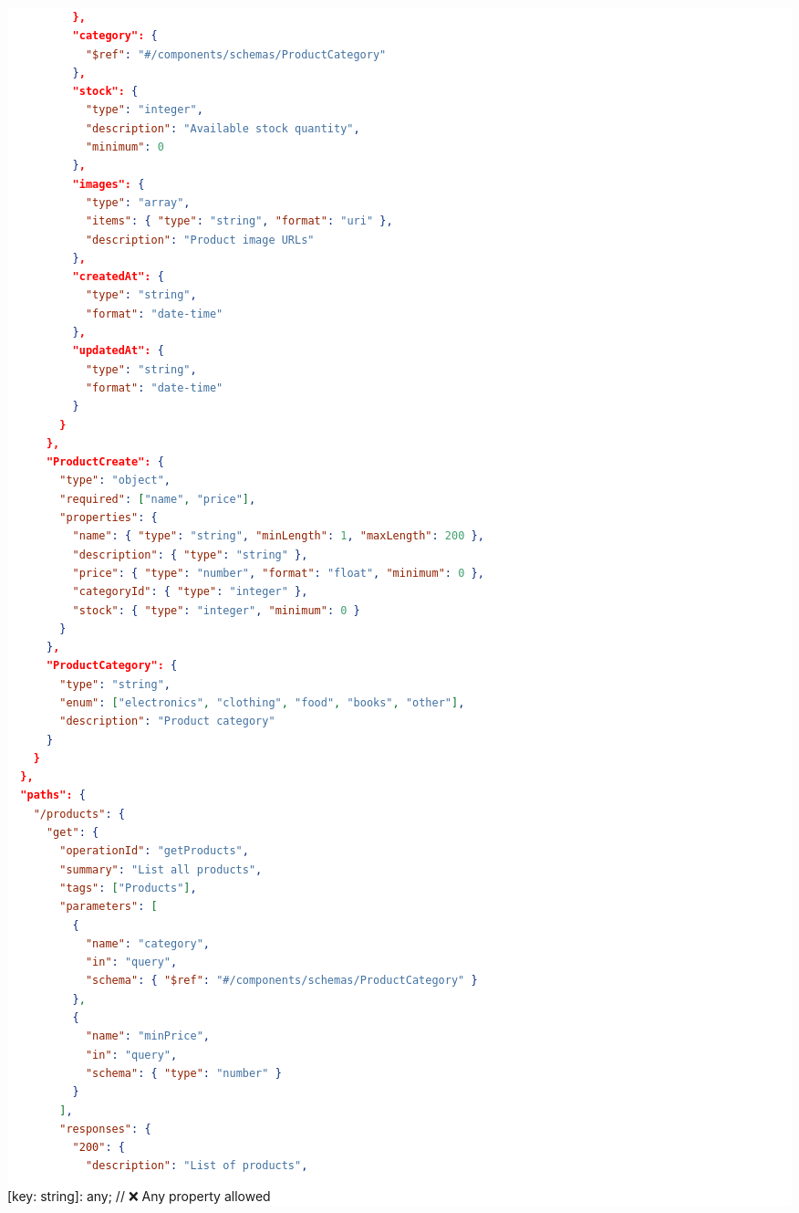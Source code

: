 ```json
          },
          "category": {
            "$ref": "#/components/schemas/ProductCategory"
          },
          "stock": {
            "type": "integer",
            "description": "Available stock quantity",
            "minimum": 0
          },
          "images": {
            "type": "array",
            "items": { "type": "string", "format": "uri" },
            "description": "Product image URLs"
          },
          "createdAt": {
            "type": "string",
            "format": "date-time"
          },
          "updatedAt": {
            "type": "string",
            "format": "date-time"
          }
        }
      },
      "ProductCreate": {
        "type": "object",
        "required": ["name", "price"],
        "properties": {
          "name": { "type": "string", "minLength": 1, "maxLength": 200 },
          "description": { "type": "string" },
          "price": { "type": "number", "format": "float", "minimum": 0 },
          "categoryId": { "type": "integer" },
          "stock": { "type": "integer", "minimum": 0 }
        }
      },
      "ProductCategory": {
        "type": "string",
        "enum": ["electronics", "clothing", "food", "books", "other"],
        "description": "Product category"
      }
    }
  },
  "paths": {
    "/products": {
      "get": {
        "operationId": "getProducts",
        "summary": "List all products",
        "tags": ["Products"],
        "parameters": [
          {
            "name": "category",
            "in": "query",
            "schema": { "$ref": "#/components/schemas/ProductCategory" }
          },
          {
            "name": "minPrice",
            "in": "query",
            "schema": { "type": "number" }
          }
        ],
        "responses": {
          "200": {
            "description": "List of products",
```

  [key: string]: any;  // ❌ Any property allowed
